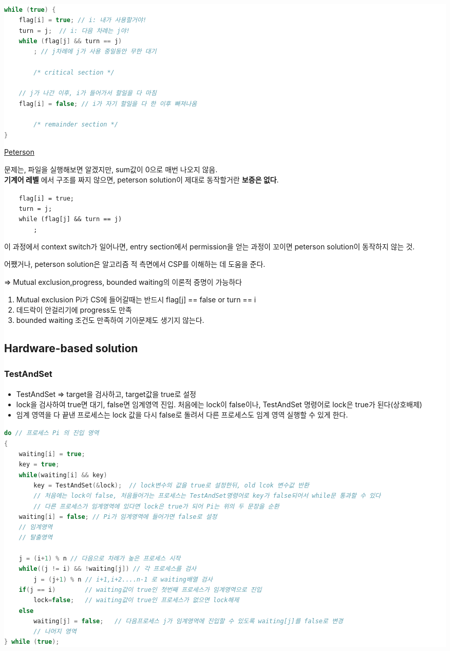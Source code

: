 
```C
while (true) {
    flag[i] = true; // i: 내가 사용할거야!
    turn = j;  // i: 다음 차례는 j야!
    while (flag[j] && turn == j)
        ; // j차례에 j가 사용 중일동안 무한 대기

        /* critical section */
    
    // j가 나간 이후, i가 들어가서 할일을 다 마침
    flag[i] = false; // i가 자기 할일을 다 한 이후 빠져나옴

        /* remainder section */
}
```
[Peterson](https://github.com/YEONG-CTRL/TIL/blob/main/OS/chapter6/Peterson.c)

문제는, 파일을 실행해보면 알겠지만, sum값이 0으로 매번 나오지 않음.  
__기계어 레벨__ 에서 구조를 짜지 않으면, peterson solution이 제대로 동작할거란 __보증은 없다__.
``` 
    flag[i] = true; 
    turn = j;  
    while (flag[j] && turn == j)
        ;
```
이 과정에서 context switch가 일어나면, entry section에서 permission을 얻는 과정이 꼬이면 peterson solution이 동작하지 않는 것.

어쨌거나, peterson solution은 알고리즘 적 측면에서 CSP를 이해하는 데 도움을 준다.  

=> Mutual exclusion,progress, bounded waiting의 이론적 증명이 가능하다
1. Mutual exclusion
Pi가 CS에 들어갈때는 반드시 flag[j] == false or turn == i
2. 데드락이 안걸리기에 progress도 만족
3. bounded waiting 조건도 만족하여 기아문제도 생기지 않는다.


## Hardware-based solution

### TestAndSet
- TestAndSet => target을 검사하고, target값을 true로 설정
- lock을 검사하여 true면 대기, false면 임계영역 진입. 처음에는 lock이 false이나, TestAndSet 명령어로 lock은 true가 된다(상호배제)
- 임계 영역을 다 끝낸 프로세스는 lock 값을 다시 false로 돌려서 다른 프로세스도 임계 영역 실행할 수 있게 한다.
```C
do // 프로세스 Pi 의 진입 영역
{
    waiting[i] = true; 
    key = true;
    while(waiting[i] && key)
        key = TestAndSet(&lock);  // lock변수의 값을 true로 설정한뒤, old lcok 변수값 반환
        // 처음에는 lock이 false, 처음들어가는 프로세스는 TestAndSet명령어로 key가 false되어서 while문 통과할 수 있다 
        // 다른 프로세스가 임계영역에 있다면 lock은 true가 되어 Pi는 위의 두 문장을 순환
    waiting[i] = false; // Pi가 임계영역에 들어가면 false로 설정
    // 임계영역
    // 탈출영역

    j = (i+1) % n // 다음으로 차례가 높은 프로세스 시작
    while((j != i) && !waiting[j]) // 각 프로세스를 검사
        j = (j+1) % n // i+1,i+2....n-1 로 waiting배열 검사
    if(j == i)        // waiting값이 true인 첫번째 프로세스가 임계영역으로 진입
        lock=false;   // waiting값이 true인 프로세스가 없으면 lock해제
    else                    
        waiting[j] = false;   // 다음프로세스 j가 임계영역에 진입할 수 있도록 waiting[j]를 false로 변경
        // 나머지 영역
} while (true);
```